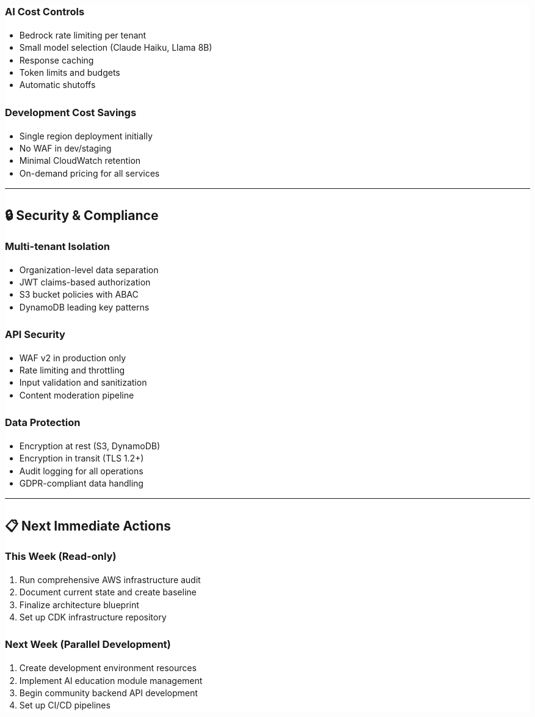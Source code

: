 ### **AI Cost Controls**
- Bedrock rate limiting per tenant
- Small model selection (Claude Haiku, Llama 8B)
- Response caching
- Token limits and budgets
- Automatic shutoffs

### **Development Cost Savings**
- Single region deployment initially
- No WAF in dev/staging
- Minimal CloudWatch retention
- On-demand pricing for all services

---

## 🔒 Security & Compliance

### **Multi-tenant Isolation**
- Organization-level data separation
- JWT claims-based authorization
- S3 bucket policies with ABAC
- DynamoDB leading key patterns

### **API Security**
- WAF v2 in production only
- Rate limiting and throttling
- Input validation and sanitization
- Content moderation pipeline

### **Data Protection**
- Encryption at rest (S3, DynamoDB)
- Encryption in transit (TLS 1.2+)
- Audit logging for all operations
- GDPR-compliant data handling

---

## 📋 Next Immediate Actions

### **This Week (Read-only)**
1. Run comprehensive AWS infrastructure audit
2. Document current state and create baseline
3. Finalize architecture blueprint
4. Set up CDK infrastructure repository

### **Next Week (Parallel Development)**
1. Create development environment resources
2. Implement AI education module management
3. Begin community backend API development
4. Set up CI/CD pipelines
